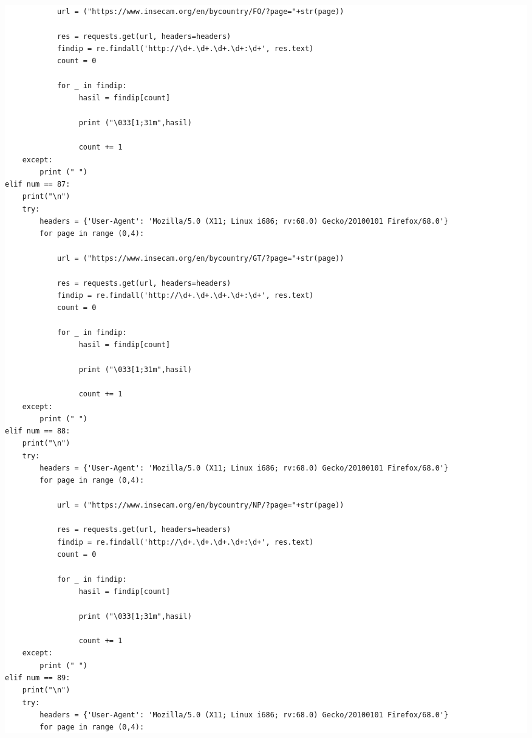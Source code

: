                 url = ("https://www.insecam.org/en/bycountry/FO/?page="+str(page))
            
                res = requests.get(url, headers=headers)
                findip = re.findall('http://\d+.\d+.\d+.\d+:\d+', res.text)
                count = 0
                                
                for _ in findip:
                     hasil = findip[count]

                     print ("\033[1;31m",hasil)
                 
                     count += 1
        except:
            print (" ")
    elif num == 87:
        print("\n")		
        try:
            headers = {'User-Agent': 'Mozilla/5.0 (X11; Linux i686; rv:68.0) Gecko/20100101 Firefox/68.0'}       
            for page in range (0,4):
			
                url = ("https://www.insecam.org/en/bycountry/GT/?page="+str(page))
            
                res = requests.get(url, headers=headers)
                findip = re.findall('http://\d+.\d+.\d+.\d+:\d+', res.text)
                count = 0
                                
                for _ in findip:
                     hasil = findip[count]

                     print ("\033[1;31m",hasil)
                 
                     count += 1
        except:
            print (" ")
    elif num == 88:
        print("\n")		
        try:
            headers = {'User-Agent': 'Mozilla/5.0 (X11; Linux i686; rv:68.0) Gecko/20100101 Firefox/68.0'}       
            for page in range (0,4):
			
                url = ("https://www.insecam.org/en/bycountry/NP/?page="+str(page))
            
                res = requests.get(url, headers=headers)
                findip = re.findall('http://\d+.\d+.\d+.\d+:\d+', res.text)
                count = 0
                                
                for _ in findip:
                     hasil = findip[count]

                     print ("\033[1;31m",hasil)
                 
                     count += 1
        except:
            print (" ")
    elif num == 89:
        print("\n")		
        try:
            headers = {'User-Agent': 'Mozilla/5.0 (X11; Linux i686; rv:68.0) Gecko/20100101 Firefox/68.0'}       
            for page in range (0,4):
			